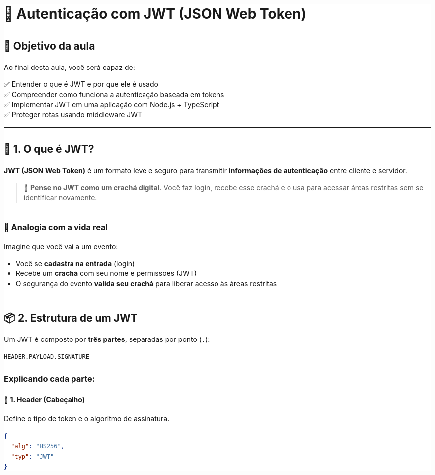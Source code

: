 # 🧠 Autenticação com JWT (JSON Web Token)

## 📌 Objetivo da aula

Ao final desta aula, você será capaz de:

✅ Entender o que é JWT e por que ele é usado  
✅ Compreender como funciona a autenticação baseada em tokens  
✅ Implementar JWT em uma aplicação com Node.js + TypeScript  
✅ Proteger rotas usando middleware JWT

---

## 🧩 1. O que é JWT?

**JWT (JSON Web Token)** é um formato leve e seguro para transmitir **informações de autenticação** entre cliente e servidor.

> 🧾 **Pense no JWT como um crachá digital**. Você faz login, recebe esse crachá e o usa para acessar áreas restritas sem se identificar novamente.

---

### 🔐 Analogia com a vida real

Imagine que você vai a um evento:

- Você se **cadastra na entrada** (login)
- Recebe um **crachá** com seu nome e permissões (JWT)
- O segurança do evento **valida seu crachá** para liberar acesso às áreas restritas

---

## 📦 2. Estrutura de um JWT

Um JWT é composto por **três partes**, separadas por ponto (`.`):

```
HEADER.PAYLOAD.SIGNATURE
```

### Explicando cada parte:

#### 🧩 1. Header (Cabeçalho)

Define o tipo de token e o algoritmo de assinatura.

```json
{
  "alg": "HS256",
  "typ": "JWT"
}
```
